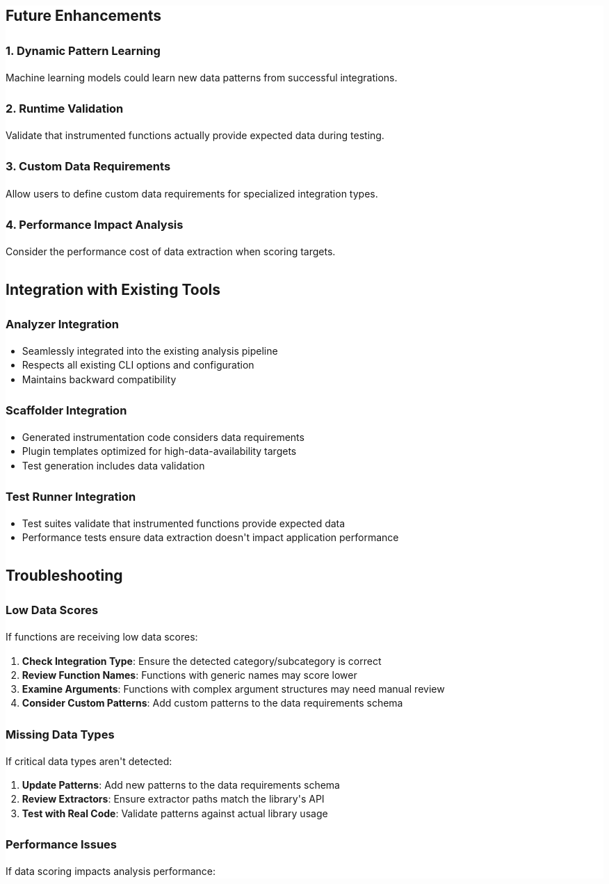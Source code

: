 ## Future Enhancements

### 1. Dynamic Pattern Learning
Machine learning models could learn new data patterns from successful integrations.

### 2. Runtime Validation
Validate that instrumented functions actually provide expected data during testing.

### 3. Custom Data Requirements
Allow users to define custom data requirements for specialized integration types.

### 4. Performance Impact Analysis
Consider the performance cost of data extraction when scoring targets.

## Integration with Existing Tools

### Analyzer Integration
- Seamlessly integrated into the existing analysis pipeline
- Respects all existing CLI options and configuration
- Maintains backward compatibility

### Scaffolder Integration
- Generated instrumentation code considers data requirements
- Plugin templates optimized for high-data-availability targets
- Test generation includes data validation

### Test Runner Integration
- Test suites validate that instrumented functions provide expected data
- Performance tests ensure data extraction doesn't impact application performance

## Troubleshooting

### Low Data Scores
If functions are receiving low data scores:

1. **Check Integration Type**: Ensure the detected category/subcategory is correct
2. **Review Function Names**: Functions with generic names may score lower
3. **Examine Arguments**: Functions with complex argument structures may need manual review
4. **Consider Custom Patterns**: Add custom patterns to the data requirements schema

### Missing Data Types
If critical data types aren't detected:

1. **Update Patterns**: Add new patterns to the data requirements schema
2. **Review Extractors**: Ensure extractor paths match the library's API
3. **Test with Real Code**: Validate patterns against actual library usage

### Performance Issues
If data scoring impacts analysis performance:
